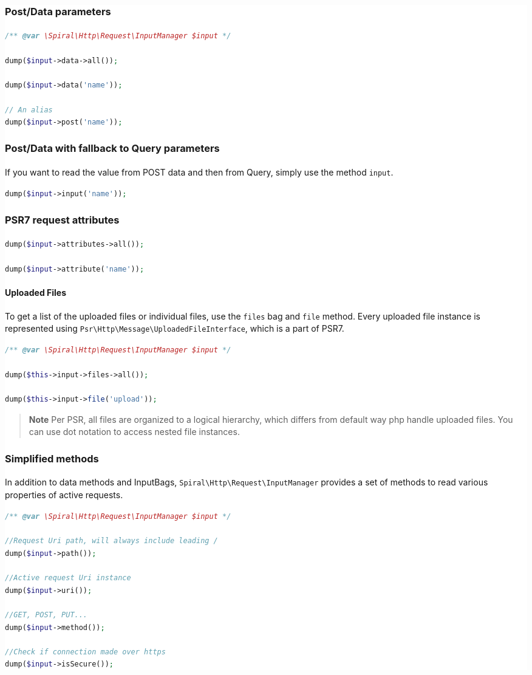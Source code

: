 ### Post/Data parameters

```php
/** @var \Spiral\Http\Request\InputManager $input */

dump($input->data->all());

dump($input->data('name'));

// An alias
dump($input->post('name'));
```

### Post/Data with fallback to Query parameters

If you want to read the value from POST data and then from Query, simply use the method `input`.

```php
dump($input->input('name'));
```

### PSR7 request attributes

```php
dump($input->attributes->all());

dump($input->attribute('name'));
```

#### Uploaded Files

To get a list of the uploaded files or individual files, use the `files` bag and `file` method. Every uploaded file
instance is represented using `Psr\Http\Message\UploadedFileInterface`, which is a part of PSR7.

```php
/** @var \Spiral\Http\Request\InputManager $input */

dump($this->input->files->all());

dump($this->input->file('upload'));
```

> **Note**
> Per PSR, all files are organized to a logical hierarchy, which differs from default way php handle uploaded files. You can
> use dot notation to access nested file instances.

### Simplified methods

In addition to data methods and InputBags, `Spiral\Http\Request\InputManager` provides a set of methods to read various 
properties of active requests.

```php
/** @var \Spiral\Http\Request\InputManager $input */

//Request Uri path, will always include leading /
dump($input->path());

//Active request Uri instance
dump($input->uri());

//GET, POST, PUT...
dump($input->method());

//Check if connection made over https
dump($input->isSecure());
```
